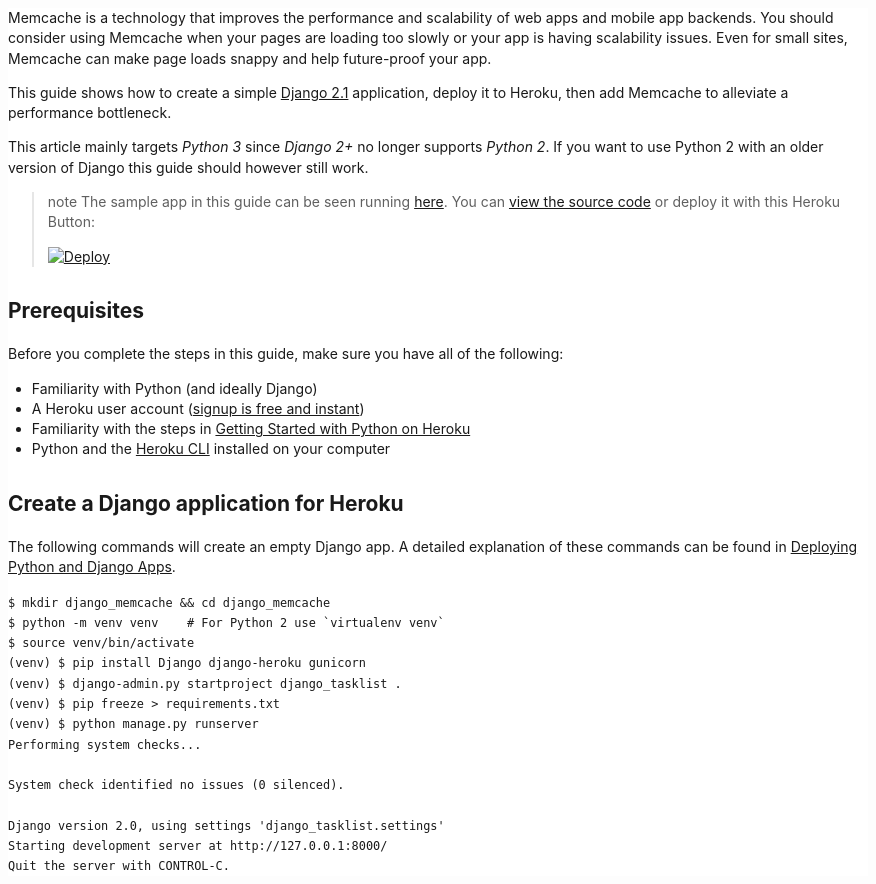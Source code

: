 
Memcache is a technology that improves the performance and scalability of web
apps and mobile app backends. You should consider
using Memcache when your pages are loading too slowly or your app is
having scalability issues. Even for small sites, Memcache can make page loads
snappy and help future-proof your app.

This guide shows how to create a simple
[Django 2.1](https://www.djangoproject.com/) application, deploy it to Heroku,
then add Memcache to alleviate a performance bottleneck.

This article mainly targets *Python 3* since *Django 2+* no longer supports
*Python 2*. If you want to use Python 2 with an older version of Django this
guide should however still work.

>note
>The sample app in this guide can be seen running
>[here](https://memcachier-django-tasklist.herokuapp.com/). You can
>[view the source code](http://github.com/memcachier/examples-django-tasklist) or deploy
>it with this Heroku Button:
>
>[![Deploy](https://www.herokucdn.com/deploy/button.png)](https://heroku.com/deploy?template=http://github.com/memcachier/examples-django-tasklist)

## Prerequisites
Before you complete the steps in this guide, make sure you have all of the
following:

* Familiarity with Python (and ideally Django)
* A Heroku user account ([signup is free and instant](https://signup.heroku.com/signup/dc))
* Familiarity with the steps in [Getting Started with Python on Heroku](getting-started-with-python)
* Python and the [Heroku CLI](heroku-cli) installed on your computer

## Create a Django application for Heroku

The following commands will create an empty Django app. A detailed
explanation of these commands can be found in
[Deploying Python and Django Apps](deploying-python).

```term
$ mkdir django_memcache && cd django_memcache
$ python -m venv venv    # For Python 2 use `virtualenv venv`
$ source venv/bin/activate
(venv) $ pip install Django django-heroku gunicorn
(venv) $ django-admin.py startproject django_tasklist .
(venv) $ pip freeze > requirements.txt
(venv) $ python manage.py runserver
Performing system checks...

System check identified no issues (0 silenced).

Django version 2.0, using settings 'django_tasklist.settings'
Starting development server at http://127.0.0.1:8000/
Quit the server with CONTROL-C.
```
